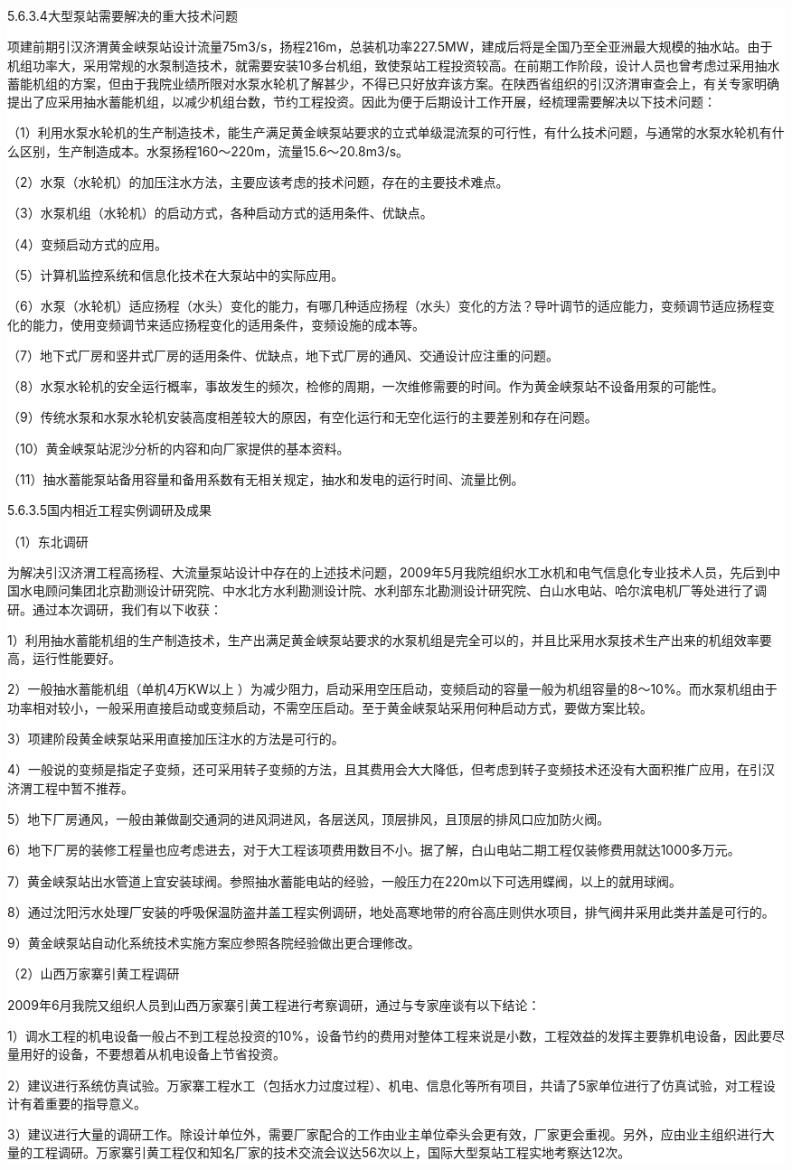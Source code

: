 5.6.3.4大型泵站需要解决的重大技术问题

项建前期引汉济渭黄金峡泵站设计流量75m3/s，扬程216m，总装机功率227.5MW，建成后将是全国乃至全亚洲最大规模的抽水站。由于机组功率大，采用常规的水泵制造技术，就需要安装10多台机组，致使泵站工程投资较高。在前期工作阶段，设计人员也曾考虑过采用抽水蓄能机组的方案，但由于我院业绩所限对水泵水轮机了解甚少，不得已只好放弃该方案。在陕西省组织的引汉济渭审查会上，有关专家明确提出了应采用抽水蓄能机组，以减少机组台数，节约工程投资。因此为便于后期设计工作开展，经梳理需要解决以下技术问题：

（1）利用水泵水轮机的生产制造技术，能生产满足黄金峡泵站要求的立式单级混流泵的可行性，有什么技术问题，与通常的水泵水轮机有什么区别，生产制造成本。水泵扬程160～220m，流量15.6～20.8m3/s。

（2）水泵（水轮机）的加压注水方法，主要应该考虑的技术问题，存在的主要技术难点。

（3）水泵机组（水轮机）的启动方式，各种启动方式的适用条件、优缺点。

（4）变频启动方式的应用。

（5）计算机监控系统和信息化技术在大泵站中的实际应用。

（6）水泵（水轮机）适应扬程（水头）变化的能力，有哪几种适应扬程（水头）变化的方法？导叶调节的适应能力，变频调节适应扬程变化的能力，使用变频调节来适应扬程变化的适用条件，变频设施的成本等。

（7）地下式厂房和竖井式厂房的适用条件、优缺点，地下式厂房的通风、交通设计应注重的问题。

（8）水泵水轮机的安全运行概率，事故发生的频次，检修的周期，一次维修需要的时间。作为黄金峡泵站不设备用泵的可能性。

（9）传统水泵和水泵水轮机安装高度相差较大的原因，有空化运行和无空化运行的主要差别和存在问题。

（10）黄金峡泵站泥沙分析的内容和向厂家提供的基本资料。

（11）抽水蓄能泵站备用容量和备用系数有无相关规定，抽水和发电的运行时间、流量比例。

5.6.3.5国内相近工程实例调研及成果

（1）东北调研

为解决引汉济渭工程高扬程、大流量泵站设计中存在的上述技术问题，2009年5月我院组织水工水机和电气信息化专业技术人员，先后到中国水电顾问集团北京勘测设计研究院、中水北方水利勘测设计院、水利部东北勘测设计研究院、白山水电站、哈尔滨电机厂等处进行了调研。通过本次调研，我们有以下收获：

1）利用抽水蓄能机组的生产制造技术，生产出满足黄金峡泵站要求的水泵机组是完全可以的，并且比采用水泵技术生产出来的机组效率要高，运行性能要好。

2）一般抽水蓄能机组（单机4万KW以上 ）为减少阻力，启动采用空压启动，变频启动的容量一般为机组容量的8～10%。而水泵机组由于功率相对较小，一般采用直接启动或变频启动，不需空压启动。至于黄金峡泵站采用何种启动方式，要做方案比较。

3）项建阶段黄金峡泵站采用直接加压注水的方法是可行的。

4）一般说的变频是指定子变频，还可采用转子变频的方法，且其费用会大大降低，但考虑到转子变频技术还没有大面积推广应用，在引汉济渭工程中暂不推荐。

5）地下厂房通风，一般由兼做副交通洞的进风洞进风，各层送风，顶层排风，且顶层的排风口应加防火阀。

6）地下厂房的装修工程量也应考虑进去，对于大工程该项费用数目不小。据了解，白山电站二期工程仅装修费用就达1000多万元。

7）黄金峡泵站出水管道上宜安装球阀。参照抽水蓄能电站的经验，一般压力在220m以下可选用蝶阀，以上的就用球阀。

8）通过沈阳污水处理厂安装的呼吸保温防盗井盖工程实例调研，地处高寒地带的府谷高庄则供水项目，排气阀井采用此类井盖是可行的。

9）黄金峡泵站自动化系统技术实施方案应参照各院经验做出更合理修改。

（2）山西万家寨引黄工程调研

2009年6月我院又组织人员到山西万家寨引黄工程进行考察调研，通过与专家座谈有以下结论：

1）调水工程的机电设备一般占不到工程总投资的10%，设备节约的费用对整体工程来说是小数，工程效益的发挥主要靠机电设备，因此要尽量用好的设备，不要想着从机电设备上节省投资。

2）建议进行系统仿真试验。万家寨工程水工（包括水力过度过程）、机电、信息化等所有项目，共请了5家单位进行了仿真试验，对工程设计有着重要的指导意义。

3）建议进行大量的调研工作。除设计单位外，需要厂家配合的工作由业主单位牵头会更有效，厂家更会重视。另外，应由业主组织进行大量的工程调研。万家寨引黄工程仅和知名厂家的技术交流会议达56次以上，国际大型泵站工程实地考察达12次。
